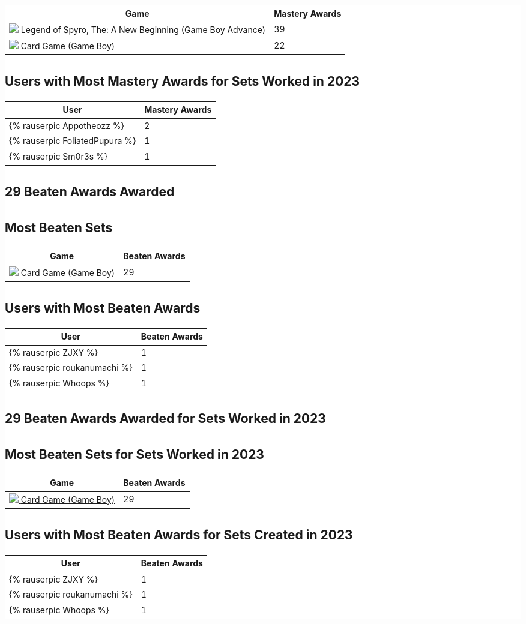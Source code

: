 | Game                                                                                                                                                                                                                                                           | Mastery Awards |
| -------------------------------------------------------------------------------------------------------------------------------------------------------------------------------------------------------------------------------------------------------------- | -------------- |
| <a class="gameicon-link" href="https://retroachievements.org/game/5315" target="_blank" rel="noopener"> <img class="gameicon" src="https://retroachievements.org/Images/082792.png"> <span>Legend of Spyro, The: A New Beginning (Game Boy Advance)</span></a> | 39             |
| <a class="gameicon-link" href="https://retroachievements.org/game/7334" target="_blank" rel="noopener"> <img class="gameicon" src="https://retroachievements.org/Images/025535.png"> <span>Card Game (Game Boy)</span></a>                                     | 22             |

## Users with Most Mastery Awards for Sets Worked in 2023

| User                           | Mastery Awards |
| ------------------------------ | -------------- |
| {% rauserpic Appotheozz %}     | 2              |
| {% rauserpic FoliatedPupura %} | 1              |
| {% rauserpic Sm0r3s %}         | 1              |

## 29 Beaten Awards Awarded

## Most Beaten Sets

| Game                                                                                                                                                                                                                       | Beaten Awards |
| -------------------------------------------------------------------------------------------------------------------------------------------------------------------------------------------------------------------------- | ------------- |
| <a class="gameicon-link" href="https://retroachievements.org/game/7334" target="_blank" rel="noopener"> <img class="gameicon" src="https://retroachievements.org/Images/025535.png"> <span>Card Game (Game Boy)</span></a> | 29            |

## Users with Most Beaten Awards

| User                         | Beaten Awards |
| ---------------------------- | ------------- |
| {% rauserpic ZJXY %}         | 1             |
| {% rauserpic roukanumachi %} | 1             |
| {% rauserpic Whoops %}       | 1             |

## 29 Beaten Awards Awarded for Sets Worked in 2023

## Most Beaten Sets for Sets Worked in 2023

| Game                                                                                                                                                                                                                       | Beaten Awards |
| -------------------------------------------------------------------------------------------------------------------------------------------------------------------------------------------------------------------------- | ------------- |
| <a class="gameicon-link" href="https://retroachievements.org/game/7334" target="_blank" rel="noopener"> <img class="gameicon" src="https://retroachievements.org/Images/025535.png"> <span>Card Game (Game Boy)</span></a> | 29            |

## Users with Most Beaten Awards for Sets Created in 2023

| User                         | Beaten Awards |
| ---------------------------- | ------------- |
| {% rauserpic ZJXY %}         | 1             |
| {% rauserpic roukanumachi %} | 1             |
| {% rauserpic Whoops %}       | 1             |
